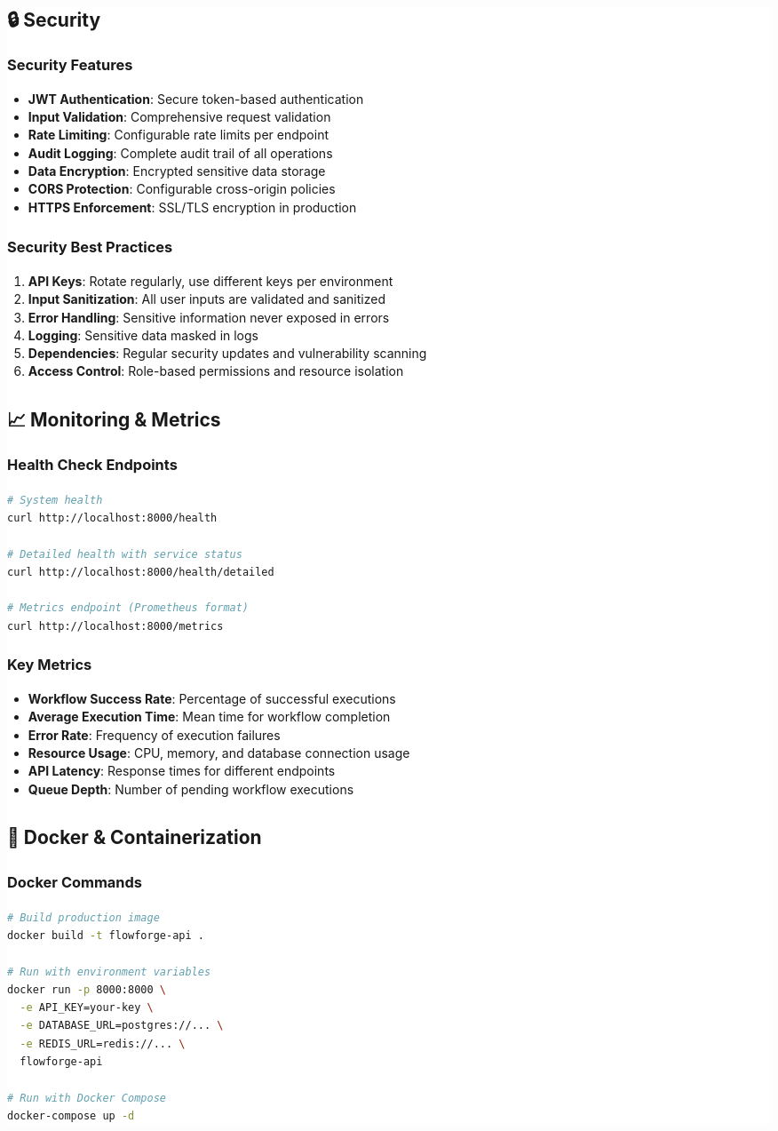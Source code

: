 ## 🔒 Security

### Security Features

- **JWT Authentication**: Secure token-based authentication
- **Input Validation**: Comprehensive request validation
- **Rate Limiting**: Configurable rate limits per endpoint
- **Audit Logging**: Complete audit trail of all operations
- **Data Encryption**: Encrypted sensitive data storage
- **CORS Protection**: Configurable cross-origin policies
- **HTTPS Enforcement**: SSL/TLS encryption in production

### Security Best Practices

1. **API Keys**: Rotate regularly, use different keys per environment
2. **Input Sanitization**: All user inputs are validated and sanitized
3. **Error Handling**: Sensitive information never exposed in errors
4. **Logging**: Sensitive data masked in logs
5. **Dependencies**: Regular security updates and vulnerability scanning
6. **Access Control**: Role-based permissions and resource isolation

## 📈 Monitoring & Metrics

### Health Check Endpoints

```bash
# System health
curl http://localhost:8000/health

# Detailed health with service status
curl http://localhost:8000/health/detailed

# Metrics endpoint (Prometheus format)
curl http://localhost:8000/metrics
```

### Key Metrics

- **Workflow Success Rate**: Percentage of successful executions
- **Average Execution Time**: Mean time for workflow completion
- **Error Rate**: Frequency of execution failures
- **Resource Usage**: CPU, memory, and database connection usage
- **API Latency**: Response times for different endpoints
- **Queue Depth**: Number of pending workflow executions

## 🐳 Docker & Containerization

### Docker Commands

```bash
# Build production image
docker build -t flowforge-api .

# Run with environment variables
docker run -p 8000:8000 \
  -e API_KEY=your-key \
  -e DATABASE_URL=postgres://... \
  -e REDIS_URL=redis://... \
  flowforge-api

# Run with Docker Compose
docker-compose up -d

```